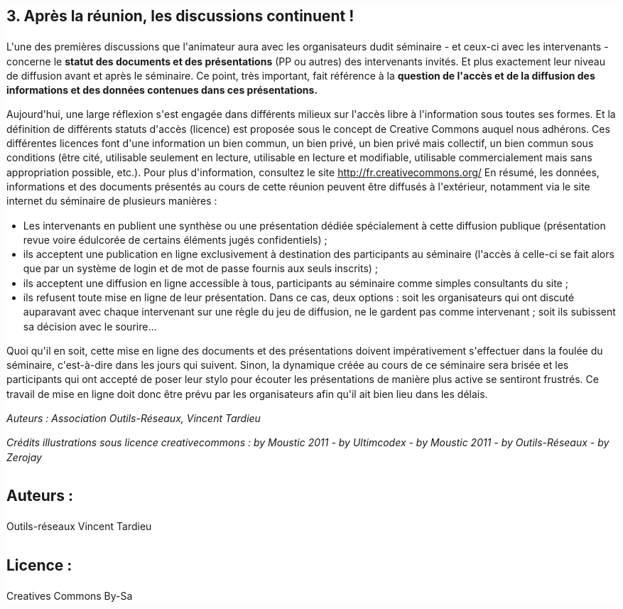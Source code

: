 ## 3. Après la réunion, les discussions continuent !
L'une des premières discussions que l'animateur aura avec les organisateurs dudit séminaire - et ceux-ci avec les intervenants - concerne le **statut des documents et des présentations** (PP ou autres) des intervenants invités. Et plus exactement leur niveau de diffusion avant et après le séminaire. Ce point, très important, fait référence à la **question de l'accès et de la diffusion des informations et des données contenues dans ces présentations.**

Aujourd'hui, une large réflexion s'est engagée dans différents milieux sur l'accès libre à l'information sous toutes ses formes. Et la définition de différents statuts d'accès (licence) est proposée sous le concept de Creative Commons auquel nous adhérons. Ces différentes licences font d'une information un bien commun, un bien privé, un bien privé mais collectif, un bien commun sous conditions (être cité, utilisable seulement en lecture, utilisable en lecture et modifiable, utilisable commercialement mais sans appropriation possible, etc.). Pour plus d'information, consultez le site http://fr.creativecommons.org/
En résumé, les données, informations et des documents présentés au cours de cette réunion peuvent être diffusés à l'extérieur, notamment via le site internet du séminaire de plusieurs manières :
- Les intervenants en publient une synthèse ou une présentation dédiée spécialement à cette diffusion publique (présentation revue voire édulcorée de certains éléments jugés confidentiels) ;
- ils acceptent une publication en ligne exclusivement à destination des participants au séminaire (l'accès à celle-ci se fait alors que par un système de login et de mot de passe fournis aux seuls inscrits) ;
- ils acceptent une diffusion en ligne accessible à tous, participants au séminaire comme simples consultants du site ;
- ils refusent toute mise en ligne de leur présentation. Dans ce cas, deux options : soit les organisateurs qui ont discuté auparavant avec chaque intervenant sur une règle du jeu de diffusion, ne le gardent pas comme intervenant ; soit ils subissent sa décision avec le sourire...

Quoi qu'il en soit, cette mise en ligne des documents et des présentations doivent impérativement s'effectuer dans la foulée du séminaire, c'est-à-dire dans les jours qui suivent. Sinon, la dynamique créée au cours de ce séminaire sera brisée et les participants qui ont accepté de poser leur stylo pour écouter les présentations de manière plus active se sentiront frustrés. Ce travail de mise en ligne doit donc être prévu par les organisateurs afin qu'il ait bien lieu dans les délais.

*Auteurs : Association Outils-Réseaux, Vincent Tardieu*

*Crédits illustrations sous licence creativecommons : by Moustic 2011 - by Ultimcodex - by Moustic 2011 - by Outils-Réseaux - by Zerojay*
## Auteurs :
Outils-réseaux Vincent Tardieu
## Licence :
Creatives Commons By-Sa
